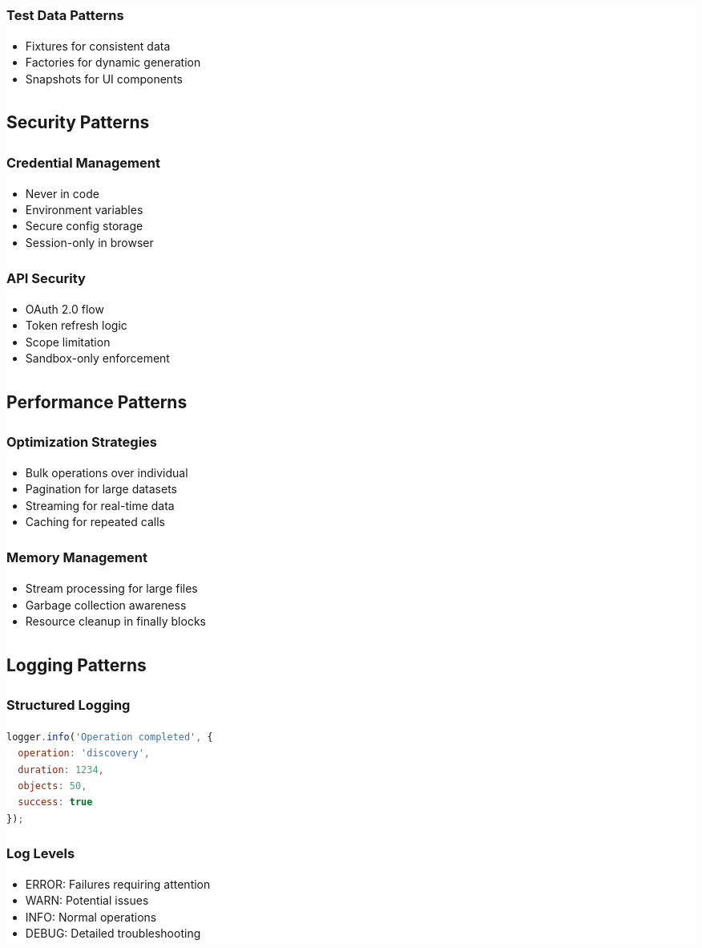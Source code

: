 ### Test Data Patterns
- Fixtures for consistent data
- Factories for dynamic generation
- Snapshots for UI components

## Security Patterns

### Credential Management
- Never in code
- Environment variables
- Secure config storage
- Session-only in browser

### API Security
- OAuth 2.0 flow
- Token refresh logic
- Scope limitation
- Sandbox-only enforcement

## Performance Patterns

### Optimization Strategies
- Bulk operations over individual
- Pagination for large datasets
- Streaming for real-time data
- Caching for repeated calls

### Memory Management
- Stream processing for large files
- Garbage collection awareness
- Resource cleanup in finally blocks

## Logging Patterns

### Structured Logging
```javascript
logger.info('Operation completed', {
  operation: 'discovery',
  duration: 1234,
  objects: 50,
  success: true
});
```

### Log Levels
- ERROR: Failures requiring attention
- WARN: Potential issues
- INFO: Normal operations
- DEBUG: Detailed troubleshooting